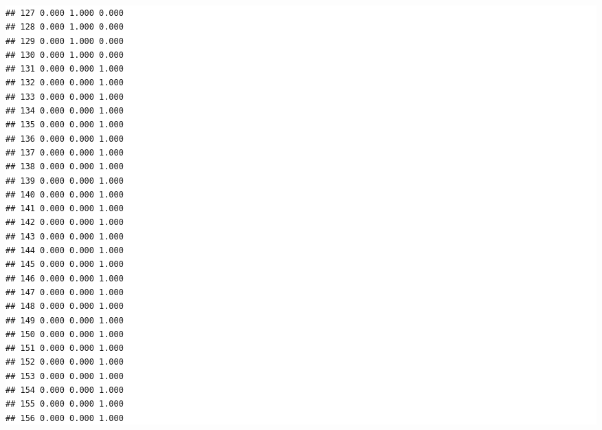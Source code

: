     ## 127 0.000 1.000 0.000
    ## 128 0.000 1.000 0.000
    ## 129 0.000 1.000 0.000
    ## 130 0.000 1.000 0.000
    ## 131 0.000 0.000 1.000
    ## 132 0.000 0.000 1.000
    ## 133 0.000 0.000 1.000
    ## 134 0.000 0.000 1.000
    ## 135 0.000 0.000 1.000
    ## 136 0.000 0.000 1.000
    ## 137 0.000 0.000 1.000
    ## 138 0.000 0.000 1.000
    ## 139 0.000 0.000 1.000
    ## 140 0.000 0.000 1.000
    ## 141 0.000 0.000 1.000
    ## 142 0.000 0.000 1.000
    ## 143 0.000 0.000 1.000
    ## 144 0.000 0.000 1.000
    ## 145 0.000 0.000 1.000
    ## 146 0.000 0.000 1.000
    ## 147 0.000 0.000 1.000
    ## 148 0.000 0.000 1.000
    ## 149 0.000 0.000 1.000
    ## 150 0.000 0.000 1.000
    ## 151 0.000 0.000 1.000
    ## 152 0.000 0.000 1.000
    ## 153 0.000 0.000 1.000
    ## 154 0.000 0.000 1.000
    ## 155 0.000 0.000 1.000
    ## 156 0.000 0.000 1.000